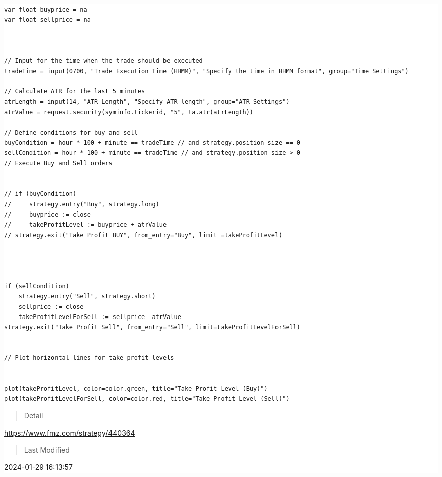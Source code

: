``` pinescript
var float buyprice = na
var float sellprice = na



// Input for the time when the trade should be executed
tradeTime = input(0700, "Trade Execution Time (HHMM)", "Specify the time in HHMM format", group="Time Settings")

// Calculate ATR for the last 5 minutes
atrLength = input(14, "ATR Length", "Specify ATR length", group="ATR Settings")
atrValue = request.security(syminfo.tickerid, "5", ta.atr(atrLength))

// Define conditions for buy and sell
buyCondition = hour * 100 + minute == tradeTime // and strategy.position_size == 0
sellCondition = hour * 100 + minute == tradeTime // and strategy.position_size > 0
// Execute Buy and Sell orders


// if (buyCondition)
//     strategy.entry("Buy", strategy.long)
//     buyprice := close
//     takeProfitLevel := buyprice + atrValue
// strategy.exit("Take Profit BUY", from_entry="Buy", limit =takeProfitLevel) 
    

  

if (sellCondition)
    strategy.entry("Sell", strategy.short)
    sellprice := close
    takeProfitLevelForSell := sellprice -atrValue
strategy.exit("Take Profit Sell", from_entry="Sell", limit=takeProfitLevelForSell)


// Plot horizontal lines for take profit levels


plot(takeProfitLevel, color=color.green, title="Take Profit Level (Buy)")
plot(takeProfitLevelForSell, color=color.red, title="Take Profit Level (Sell)")

```

> Detail

https://www.fmz.com/strategy/440364

> Last Modified

2024-01-29 16:13:57
